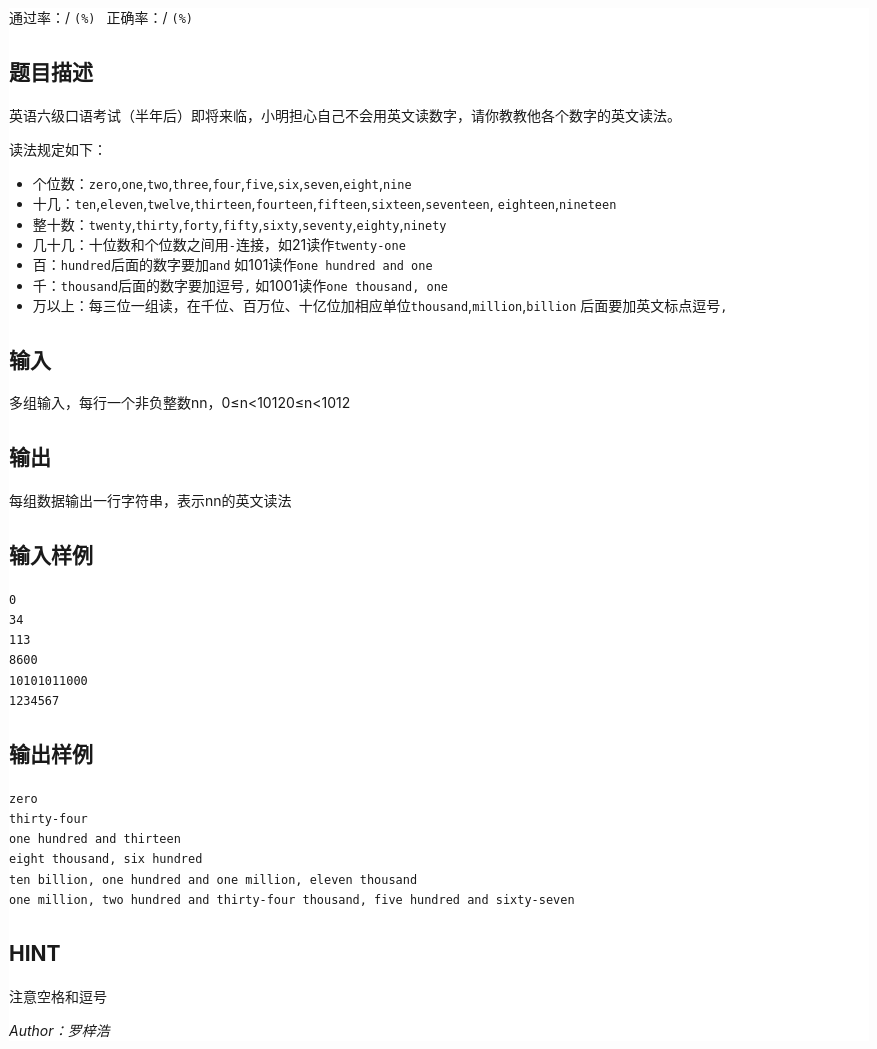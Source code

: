 通过率：/ `(%) `  正确率：/ `(%)`

## 题目描述

英语六级口语考试（半年后）即将来临，小明担心自己不会用英文读数字，请你教教他各个数字的英文读法。

读法规定如下：

- 个位数：`zero`,`one`,`two`,`three`,`four`,`five`,`six`,`seven`,`eight`,`nine`
- 十几：`ten`,`eleven`,`twelve`,`thirteen`,`fourteen`,`fifteen`,`sixteen`,`seventeen`, `eighteen`,`nineteen`
- 整十数：`twenty`,`thirty`,`forty`,`fifty`,`sixty`,`seventy`,`eighty`,`ninety`
- 几十几：十位数和个位数之间用`-`连接，如21读作`twenty-one`
- 百：`hundred`后面的数字要加`and` 如101读作`one hundred and one`
- 千：`thousand`后面的数字要加逗号`,` 如1001读作`one thousand, one`
- 万以上：每三位一组读，在千位、百万位、十亿位加相应单位`thousand`,`million`,`billion` 后面要加英文标点逗号`,`

## 输入

多组输入，每行一个非负整数nn，0≤n<10120≤n<1012

## 输出

每组数据输出一行字符串，表示nn的英文读法

## 输入样例

```
0
34
113
8600
10101011000
1234567
```

## 输出样例

```
zero
thirty-four
one hundred and thirteen
eight thousand, six hundred
ten billion, one hundred and one million, eleven thousand
one million, two hundred and thirty-four thousand, five hundred and sixty-seven
```

## HINT

注意空格和逗号

*Author：罗梓浩*
